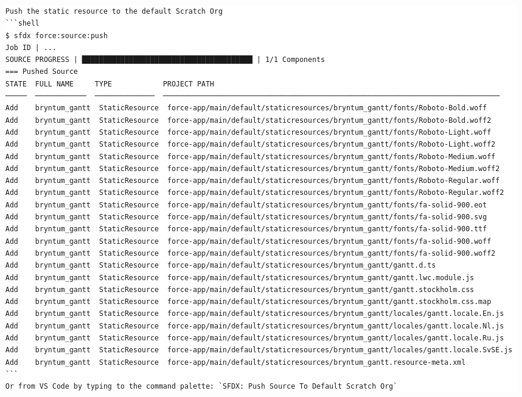    Push the static resource to the default Scratch Org
    ```shell
    $ sfdx force:source:push
    Job ID | ...
    SOURCE PROGRESS | ████████████████████████████████████████ | 1/1 Components
    === Pushed Source
    STATE  FULL NAME     TYPE            PROJECT PATH
    ─────  ────────────  ──────────────  ───────────────────────────────────────────────────────────────────────────────
    Add    bryntum_gantt  StaticResource  force-app/main/default/staticresources/bryntum_gantt/fonts/Roboto-Bold.woff
    Add    bryntum_gantt  StaticResource  force-app/main/default/staticresources/bryntum_gantt/fonts/Roboto-Bold.woff2
    Add    bryntum_gantt  StaticResource  force-app/main/default/staticresources/bryntum_gantt/fonts/Roboto-Light.woff
    Add    bryntum_gantt  StaticResource  force-app/main/default/staticresources/bryntum_gantt/fonts/Roboto-Light.woff2
    Add    bryntum_gantt  StaticResource  force-app/main/default/staticresources/bryntum_gantt/fonts/Roboto-Medium.woff
    Add    bryntum_gantt  StaticResource  force-app/main/default/staticresources/bryntum_gantt/fonts/Roboto-Medium.woff2
    Add    bryntum_gantt  StaticResource  force-app/main/default/staticresources/bryntum_gantt/fonts/Roboto-Regular.woff
    Add    bryntum_gantt  StaticResource  force-app/main/default/staticresources/bryntum_gantt/fonts/Roboto-Regular.woff2
    Add    bryntum_gantt  StaticResource  force-app/main/default/staticresources/bryntum_gantt/fonts/fa-solid-900.eot
    Add    bryntum_gantt  StaticResource  force-app/main/default/staticresources/bryntum_gantt/fonts/fa-solid-900.svg
    Add    bryntum_gantt  StaticResource  force-app/main/default/staticresources/bryntum_gantt/fonts/fa-solid-900.ttf
    Add    bryntum_gantt  StaticResource  force-app/main/default/staticresources/bryntum_gantt/fonts/fa-solid-900.woff
    Add    bryntum_gantt  StaticResource  force-app/main/default/staticresources/bryntum_gantt/fonts/fa-solid-900.woff2
    Add    bryntum_gantt  StaticResource  force-app/main/default/staticresources/bryntum_gantt/gantt.d.ts
    Add    bryntum_gantt  StaticResource  force-app/main/default/staticresources/bryntum_gantt/gantt.lwc.module.js
    Add    bryntum_gantt  StaticResource  force-app/main/default/staticresources/bryntum_gantt/gantt.stockholm.css
    Add    bryntum_gantt  StaticResource  force-app/main/default/staticresources/bryntum_gantt/gantt.stockholm.css.map
    Add    bryntum_gantt  StaticResource  force-app/main/default/staticresources/bryntum_gantt/locales/gantt.locale.En.js
    Add    bryntum_gantt  StaticResource  force-app/main/default/staticresources/bryntum_gantt/locales/gantt.locale.Nl.js
    Add    bryntum_gantt  StaticResource  force-app/main/default/staticresources/bryntum_gantt/locales/gantt.locale.Ru.js
    Add    bryntum_gantt  StaticResource  force-app/main/default/staticresources/bryntum_gantt/locales/gantt.locale.SvSE.js
    Add    bryntum_gantt  StaticResource  force-app/main/default/staticresources/bryntum_gantt.resource-meta.xml
    ```
    Or from VS Code by typing to the command palette: `SFDX: Push Source To Default Scratch Org`
   